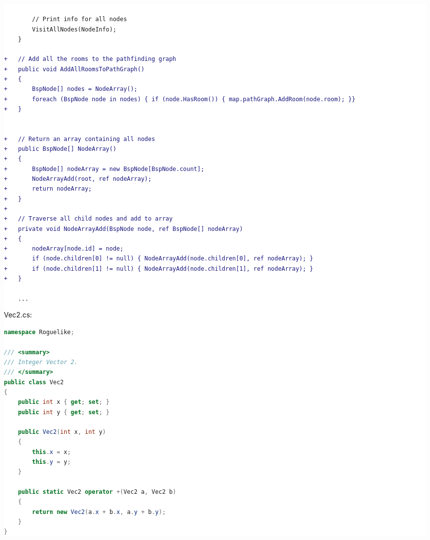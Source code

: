 ```diff
        
        // Print info for all nodes
        VisitAllNodes(NodeInfo);
    }

+   // Add all the rooms to the pathfinding graph
+   public void AddAllRoomsToPathGraph()
+   {
+       BspNode[] nodes = NodeArray();
+       foreach (BspNode node in nodes) { if (node.HasRoom()) { map.pathGraph.AddRoom(node.room); }}
+   }

    
+   // Return an array containing all nodes
+   public BspNode[] NodeArray()
+   {
+       BspNode[] nodeArray = new BspNode[BspNode.count];
+       NodeArrayAdd(root, ref nodeArray);
+       return nodeArray;
+   }
+   
+   // Traverse all child nodes and add to array
+   private void NodeArrayAdd(BspNode node, ref BspNode[] nodeArray)
+   {
+       nodeArray[node.id] = node;
+       if (node.children[0] != null) { NodeArrayAdd(node.children[0], ref nodeArray); }
+       if (node.children[1] != null) { NodeArrayAdd(node.children[1], ref nodeArray); }
+   }

    ...
```

<div class="block-title">Vec2.cs:</div>

```csharp
namespace Roguelike;

/// <summary>
/// Integer Vector 2.
/// </summary>
public class Vec2 
{
    public int x { get; set; }
    public int y { get; set; }

    public Vec2(int x, int y)
    {
        this.x = x;
        this.y = y;
    }

    public static Vec2 operator +(Vec2 a, Vec2 b)
    {
        return new Vec2(a.x + b.x, a.y + b.y);
    }
}
```
